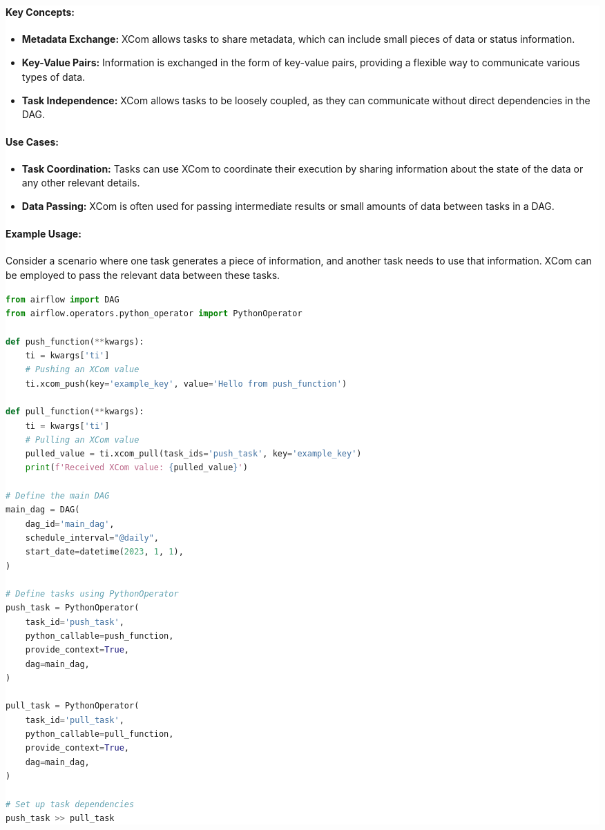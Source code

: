 #### Key Concepts:

- **Metadata Exchange:** XCom allows tasks to share metadata, which can include small pieces of data or status information.

- **Key-Value Pairs:** Information is exchanged in the form of key-value pairs, providing a flexible way to communicate various types of data.

- **Task Independence:** XCom allows tasks to be loosely coupled, as they can communicate without direct dependencies in the DAG.

#### Use Cases:

- **Task Coordination:** Tasks can use XCom to coordinate their execution by sharing information about the state of the data or any other relevant details.

- **Data Passing:** XCom is often used for passing intermediate results or small amounts of data between tasks in a DAG.

#### Example Usage:

Consider a scenario where one task generates a piece of information, and another task needs to use that information. XCom can be employed to pass the relevant data between these tasks.

```python
from airflow import DAG
from airflow.operators.python_operator import PythonOperator

def push_function(**kwargs):
    ti = kwargs['ti']
    # Pushing an XCom value
    ti.xcom_push(key='example_key', value='Hello from push_function')

def pull_function(**kwargs):
    ti = kwargs['ti']
    # Pulling an XCom value
    pulled_value = ti.xcom_pull(task_ids='push_task', key='example_key')
    print(f'Received XCom value: {pulled_value}')

# Define the main DAG
main_dag = DAG(
    dag_id='main_dag',
    schedule_interval="@daily",
    start_date=datetime(2023, 1, 1),
)

# Define tasks using PythonOperator
push_task = PythonOperator(
    task_id='push_task',
    python_callable=push_function,
    provide_context=True,
    dag=main_dag,
)

pull_task = PythonOperator(
    task_id='pull_task',
    python_callable=pull_function,
    provide_context=True,
    dag=main_dag,
)

# Set up task dependencies
push_task >> pull_task
```
